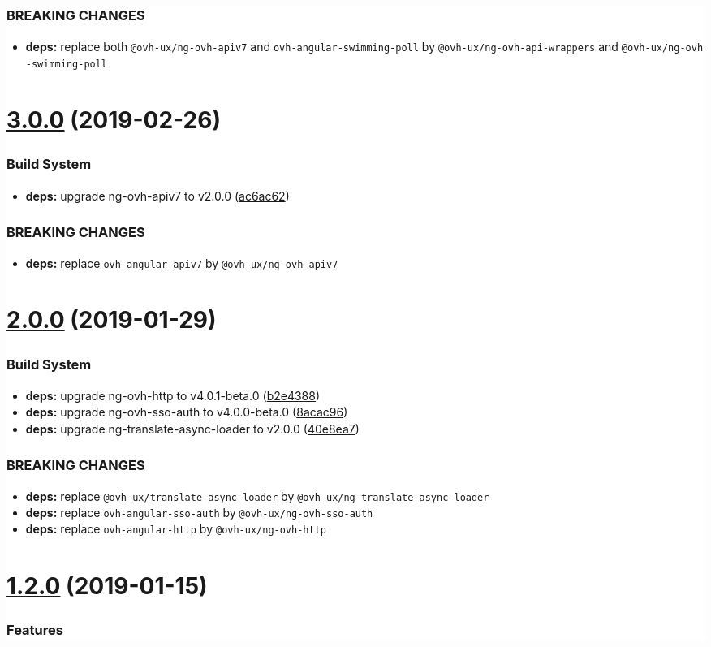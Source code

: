 
### BREAKING CHANGES

* **deps:** replace both `@ovh-ux/ng-ovh-apiv7` and `ovh-angular-swimming-poll` by `@ovh-ux/ng-ovh-api-wrappers` and `@ovh-ux/ng-ovh-swimming-poll`



# [3.0.0](https://github.com/ovh-ux/manager/compare/@ovh-ux/manager-core@2.0.0...@ovh-ux/manager-core@3.0.0) (2019-02-26)


### Build System

* **deps:** upgrade ng-ovh-apiv7 to v2.0.0 ([ac6ac62](https://github.com/ovh-ux/manager/commit/ac6ac62))


### BREAKING CHANGES

* **deps:** replace `ovh-angular-apiv7` by `@ovh-ux/ng-ovh-apiv7`



# [2.0.0](https://github.com/ovh-ux/manager/compare/@ovh-ux/manager-core@1.2.0...@ovh-ux/manager-core@2.0.0) (2019-01-29)


### Build System

* **deps:** upgrade ng-ovh-http to v4.0.1-beta.0 ([b2e4388](https://github.com/ovh-ux/manager/commit/b2e4388))
* **deps:** upgrade ng-ovh-sso-auth to v4.0.0-beta.0 ([8acac96](https://github.com/ovh-ux/manager/commit/8acac96))
* **deps:** upgrade ng-translate-async-loader to v2.0.0 ([40e8ea7](https://github.com/ovh-ux/manager/commit/40e8ea7))


### BREAKING CHANGES

* **deps:** replace `@ovh-ux/translate-async-loader` by `@ovh-ux/ng-translate-async-loader`
* **deps:** replace `ovh-angular-sso-auth` by `@ovh-ux/ng-ovh-sso-auth`
* **deps:** replace `ovh-angular-http` by `@ovh-ux/ng-ovh-http`



# [1.2.0](https://github.com/ovh-ux/manager/compare/@ovh-ux/manager-core@1.1.2...@ovh-ux/manager-core@1.2.0) (2019-01-15)


### Features
